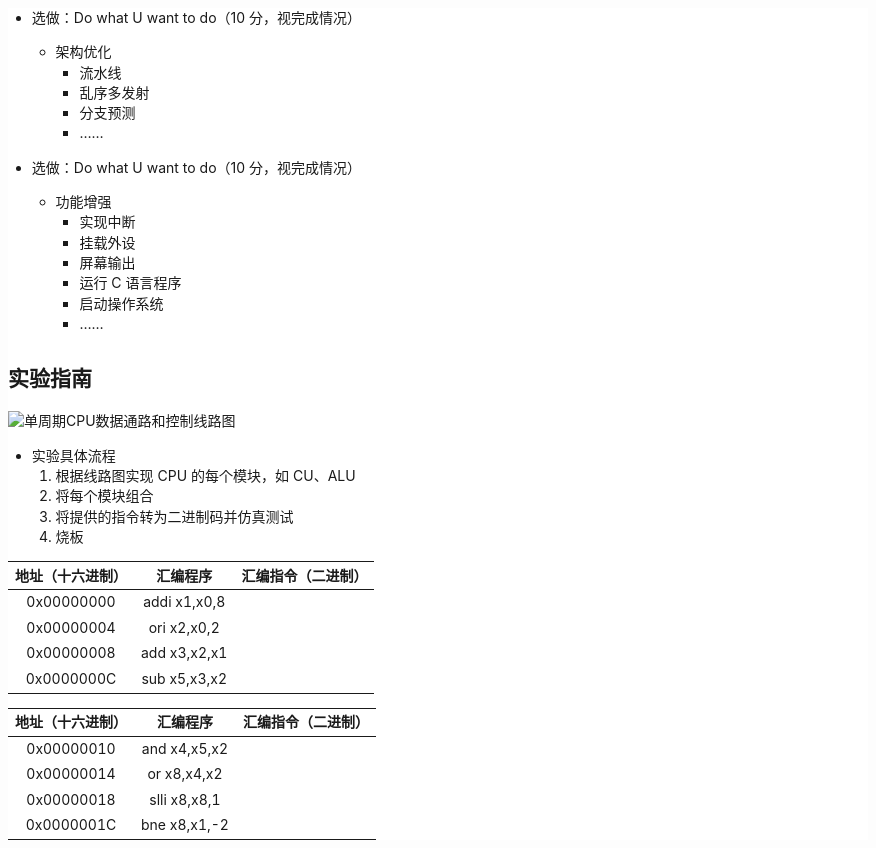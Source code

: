 

- 选做：Do what U want to do（10 分，视完成情况）
  - 架构优化
    - 流水线
    - 乱序多发射
    - 分支预测
    - ……



- 选做：Do what U want to do（10 分，视完成情况）
  - 功能增强
    - 实现中断
    - 挂载外设
    - 屏幕输出
    - 运行 C 语言程序
    - 启动操作系统
    - ……



## 实验指南



![单周期CPU数据通路和控制线路图](https://Mizuno-Ai.wu-kan.cn/assets/image/2021/11/16/VcsQERBCn9uN68Y.png)



- 实验具体流程
  1. 根据线路图实现 CPU 的每个模块，如 CU、ALU
  2. 将每个模块组合
  3. 将提供的指令转为二进制码并仿真测试
  4. 烧板



| 地址（十六进制） |   汇编程序   | 汇编指令（二进制） |
| :--------------: | :----------: | :----------------: |
|    0x00000000    | addi x1,x0,8 |                    |
|    0x00000004    | ori x2,x0,2  |                    |
|    0x00000008    | add x3,x2,x1 |                    |
|    0x0000000C    | sub x5,x3,x2 |                    |



| 地址（十六进制） |   汇编程序   | 汇编指令（二进制） |
| :--------------: | :----------: | :----------------: |
|    0x00000010    | and x4,x5,x2 |                    |
|    0x00000014    | or x8,x4,x2  |                    |
|    0x00000018    | slli x8,x8,1 |                    |
|    0x0000001C    | bne x8,x1,-2 |                    |
